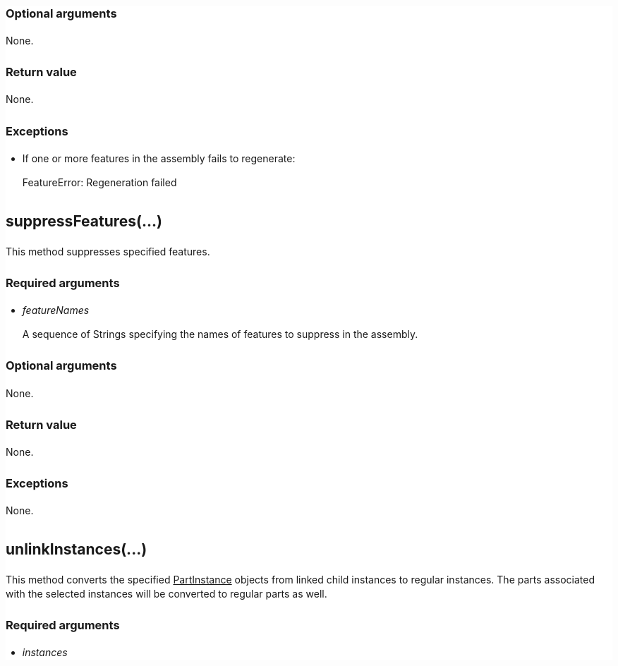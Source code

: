 ### Optional arguments

None.

### Return value

None.

### Exceptions

- If one or more features in the assembly fails to regenerate:

  FeatureError: Regeneration failed



## suppressFeatures(...)



This method suppresses specified features.



### Required arguments

- *featureNames*

  A sequence of Strings specifying the names of features to suppress in the assembly.

### Optional arguments

None.

### Return value

None.

### Exceptions

None.



## unlinkInstances(...)



This method converts the specified [PartInstance](https://help.3ds.com/2022/english/DSSIMULIA_Established/SIMACAEKERRefMap/simaker-c-partinstancepyc.htm?ContextScope=all) objects from linked child instances to regular instances. The parts associated with the selected instances will be converted to regular parts as well.



### Required arguments

- *instances*

